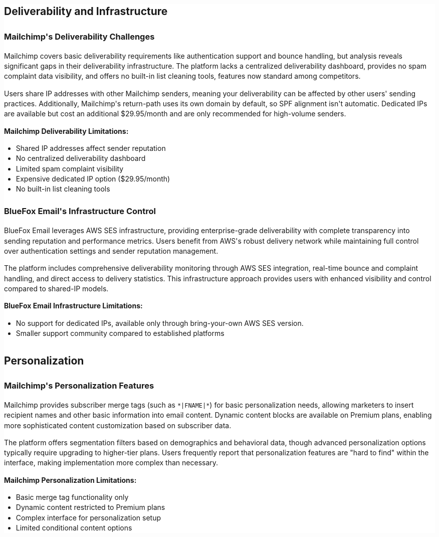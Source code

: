 ## Deliverability and Infrastructure

### Mailchimp's Deliverability Challenges

Mailchimp covers basic deliverability requirements like authentication support and bounce handling, but analysis reveals significant gaps in their deliverability infrastructure. The platform lacks a centralized deliverability dashboard, provides no spam complaint data visibility, and offers no built-in list cleaning tools, features now standard among competitors.

Users share IP addresses with other Mailchimp senders, meaning your deliverability can be affected by other users' sending practices. Additionally, Mailchimp's return-path uses its own domain by default, so SPF alignment isn't automatic. Dedicated IPs are available but cost an additional $29.95/month and are only recommended for high-volume senders.

**Mailchimp Deliverability Limitations:**
- Shared IP addresses affect sender reputation
- No centralized deliverability dashboard
- Limited spam complaint visibility
- Expensive dedicated IP option ($29.95/month)
- No built-in list cleaning tools

### BlueFox Email's Infrastructure Control

BlueFox Email leverages AWS SES infrastructure, providing enterprise-grade deliverability with complete transparency into sending reputation and performance metrics. Users benefit from AWS's robust delivery network while maintaining full control over authentication settings and sender reputation management.

The platform includes comprehensive deliverability monitoring through AWS SES integration, real-time bounce and complaint handling, and direct access to delivery statistics. This infrastructure approach provides users with enhanced visibility and control compared to shared-IP models.

**BlueFox Email Infrastructure Limitations:**
- No support for dedicated IPs, available only through bring-your-own AWS SES version.
- Smaller support community compared to established platforms

## Personalization

### Mailchimp's Personalization Features

Mailchimp provides subscriber merge tags (such as `*|FNAME|*`) for basic personalization needs, allowing marketers to insert recipient names and other basic information into email content. Dynamic content blocks are available on Premium plans, enabling more sophisticated content customization based on subscriber data.

The platform offers segmentation filters based on demographics and behavioral data, though advanced personalization options typically require upgrading to higher-tier plans. Users frequently report that personalization features are "hard to find" within the interface, making implementation more complex than necessary.

**Mailchimp Personalization Limitations:**
- Basic merge tag functionality only
- Dynamic content restricted to Premium plans
- Complex interface for personalization setup
- Limited conditional content options
